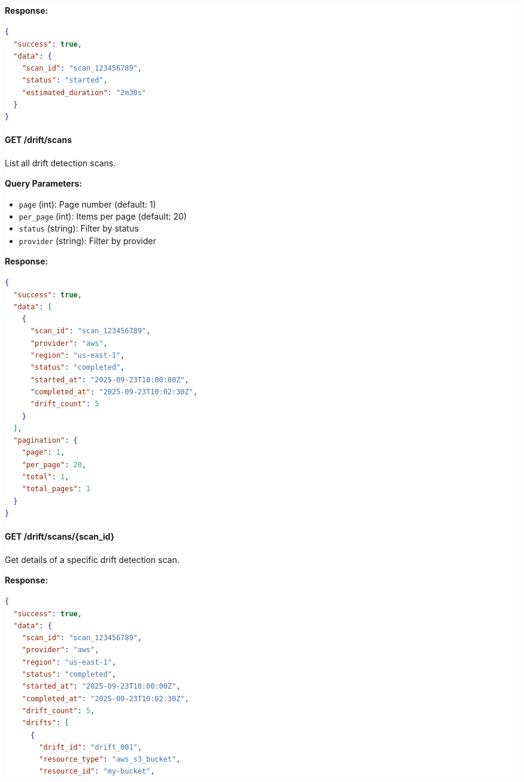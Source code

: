 **Response:**
```json
{
  "success": true,
  "data": {
    "scan_id": "scan_123456789",
    "status": "started",
    "estimated_duration": "2m30s"
  }
}
```

#### GET /drift/scans

List all drift detection scans.

**Query Parameters:**
- `page` (int): Page number (default: 1)
- `per_page` (int): Items per page (default: 20)
- `status` (string): Filter by status
- `provider` (string): Filter by provider

**Response:**
```json
{
  "success": true,
  "data": [
    {
      "scan_id": "scan_123456789",
      "provider": "aws",
      "region": "us-east-1",
      "status": "completed",
      "started_at": "2025-09-23T10:00:00Z",
      "completed_at": "2025-09-23T10:02:30Z",
      "drift_count": 5
    }
  ],
  "pagination": {
    "page": 1,
    "per_page": 20,
    "total": 1,
    "total_pages": 1
  }
}
```

#### GET /drift/scans/{scan_id}

Get details of a specific drift detection scan.

**Response:**
```json
{
  "success": true,
  "data": {
    "scan_id": "scan_123456789",
    "provider": "aws",
    "region": "us-east-1",
    "status": "completed",
    "started_at": "2025-09-23T10:00:00Z",
    "completed_at": "2025-09-23T10:02:30Z",
    "drift_count": 5,
    "drifts": [
      {
        "drift_id": "drift_001",
        "resource_type": "aws_s3_bucket",
        "resource_id": "my-bucket",
```